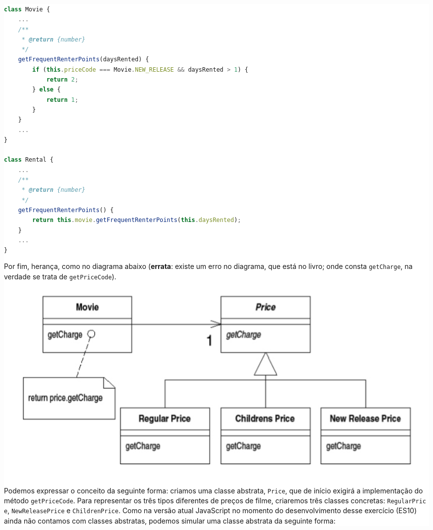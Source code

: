 ```js
class Movie {
    ...
    /**
     * @return {number}
     */
    getFrequentRenterPoints(daysRented) {
        if (this.priceCode === Movie.NEW_RELEASE && daysRented > 1) {
            return 2;
        } else {
            return 1;
        }
    }
    ...
}

class Rental {
    ...
    /**
     * @return {number}
     */
    getFrequentRenterPoints() {
        return this.movie.getFrequentRenterPoints(this.daysRented);
    }
    ...
}
```
Por fim, herança, como no diagrama abaixo (**errata**: existe um erro no diagrama, que está no livro; onde consta `getCharge`, na verdade se trata de `getPriceCode`).

![Diagrama de herança](inheritance_diagram.png)

Podemos expressar o conceito da seguinte forma: criamos uma classe abstrata, `Price`, que de início exigirá a implementação do método `getPriceCode`. Para representar os três tipos diferentes de preços de filme, criaremos três classes concretas: `RegularPrice`, `NewReleasePrice` e `ChildrenPrice`. Como na versão atual JavaScript no momento do desenvolvimento desse exercício (ES10) ainda não contamos com classes abstratas, podemos simular uma classe abstrata da seguinte forma:
